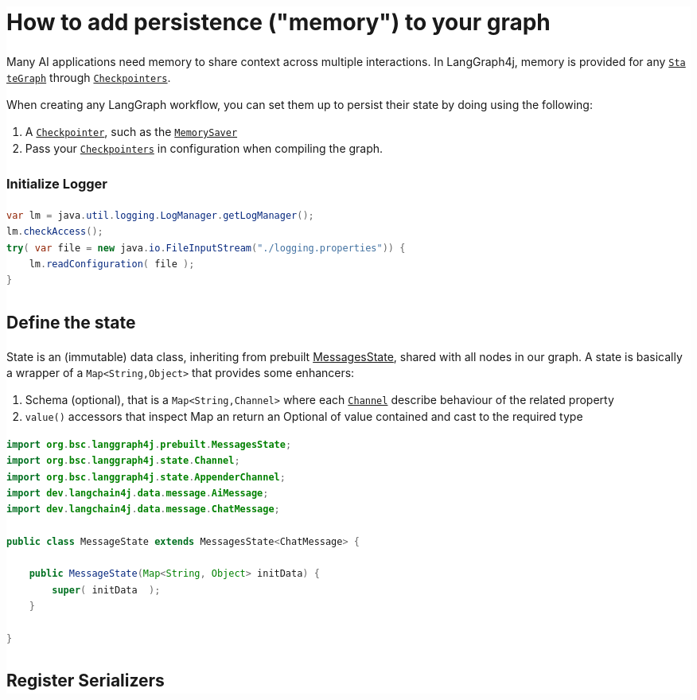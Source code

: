 # How to add persistence ("memory") to your graph

Many AI applications need memory to share context across multiple interactions. In LangGraph4j, memory is provided for any [`StateGraph`] through [`Checkpointers`].

When creating any LangGraph workflow, you can set them up to persist their state by doing using the following:

1. A [`Checkpointer`], such as the [`MemorySaver`]
1. Pass your [`Checkpointers`] in configuration when compiling the graph.


[`StateGraph`]: https://bsorrentino.github.io/langgraph4j/apidocs/org/bsc/langgraph4j/StateGraph.html
[`Checkpointers`]: https://bsorrentino.github.io/langgraph4j/apidocs/org/bsc/langgraph4j/checkpoint/BaseCheckpointSaver.html
[`Checkpointer`]: https://bsorrentino.github.io/langgraph4j/apidocs/org/bsc/langgraph4j/checkpoint/Checkpoint.html
[`MemorySaver`]: https://bsorrentino.github.io/langgraph4j/apidocs/org/bsc/langgraph4j/checkpoint/MemorySaver.html


### Initialize Logger


```java
var lm = java.util.logging.LogManager.getLogManager();
lm.checkAccess(); 
try( var file = new java.io.FileInputStream("./logging.properties")) {
    lm.readConfiguration( file );
}
```

## Define the state

State is an (immutable) data class, inheriting from prebuilt [MessagesState], shared with all nodes in our graph. A state is basically a wrapper of a `Map<String,Object>` that provides some enhancers:

1. Schema (optional), that is a `Map<String,Channel>` where each [`Channel`] describe behaviour of the related property
1. `value()` accessors that inspect Map an return an Optional of value contained and cast to the required type

[`Channel`]: https://bsorrentino.github.io/langgraph4j/apidocs/org/bsc/langgraph4j/state/Channel.html
[MessagesState]: https://bsorrentino.github.io/langgraph4j/apidocs/org/bsc/langgraph4j/prebuilt/MessagesState.html


```java
import org.bsc.langgraph4j.prebuilt.MessagesState;
import org.bsc.langgraph4j.state.Channel;
import org.bsc.langgraph4j.state.AppenderChannel;
import dev.langchain4j.data.message.AiMessage;
import dev.langchain4j.data.message.ChatMessage;

public class MessageState extends MessagesState<ChatMessage> {

    public MessageState(Map<String, Object> initData) {
        super( initData  );
    }

}
```

## Register Serializers


[Serializer]: https://bsorrentino.github.io/langgraph4j/apidocs/org/bsc/langgraph4j/serializer/Serializer.html
[ChatMesssager]: https://docs.langchain4j.dev/apidocs/dev/langchain4j/data/message/ChatMesssager.html
[ToolExecutionRequest]: https://docs.langchain4j.dev/apidocs/dev/langchain4j/data/message/ToolExecutionRequest.html
[langchain4j]: https://docs.langchain4j.dev
[tools]: https://docs.langchain4j.dev/tutorials/tools
[chat model]: https://docs.langchain4j.dev/tutorials/chat-and-language-models
[tool calling]: https://docs.langchain4j.dev/tutorials/tools   